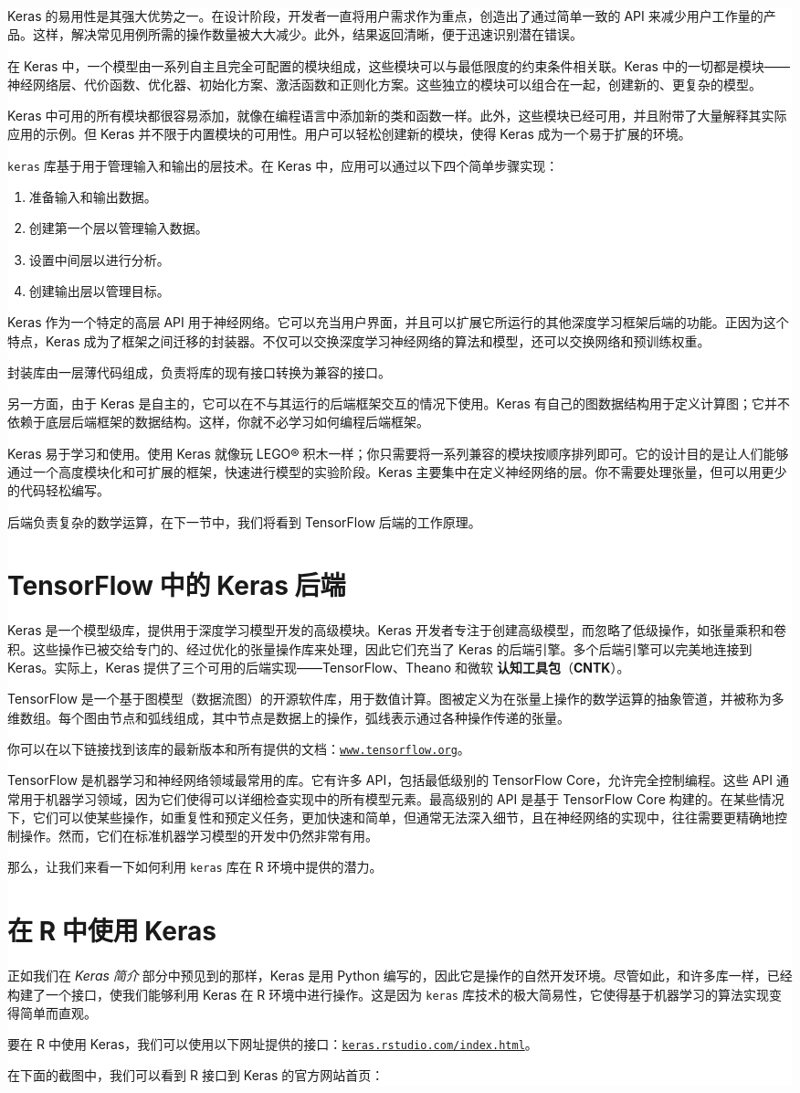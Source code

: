 Keras 的易用性是其强大优势之一。在设计阶段，开发者一直将用户需求作为重点，创造出了通过简单一致的 API 来减少用户工作量的产品。这样，解决常见用例所需的操作数量被大大减少。此外，结果返回清晰，便于迅速识别潜在错误。

在 Keras 中，一个模型由一系列自主且完全可配置的模块组成，这些模块可以与最低限度的约束条件相关联。Keras 中的一切都是模块——神经网络层、代价函数、优化器、初始化方案、激活函数和正则化方案。这些独立的模块可以组合在一起，创建新的、更复杂的模型。

Keras 中可用的所有模块都很容易添加，就像在编程语言中添加新的类和函数一样。此外，这些模块已经可用，并且附带了大量解释其实际应用的示例。但 Keras 并不限于内置模块的可用性。用户可以轻松创建新的模块，使得 Keras 成为一个易于扩展的环境。

`keras` 库基于用于管理输入和输出的层技术。在 Keras 中，应用可以通过以下四个简单步骤实现：

1.  准备输入和输出数据。

1.  创建第一个层以管理输入数据。

1.  设置中间层以进行分析。

1.  创建输出层以管理目标。

Keras 作为一个特定的高层 API 用于神经网络。它可以充当用户界面，并且可以扩展它所运行的其他深度学习框架后端的功能。正因为这个特点，Keras 成为了框架之间迁移的封装器。不仅可以交换深度学习神经网络的算法和模型，还可以交换网络和预训练权重。

封装库由一层薄代码组成，负责将库的现有接口转换为兼容的接口。

另一方面，由于 Keras 是自主的，它可以在不与其运行的后端框架交互的情况下使用。Keras 有自己的图数据结构用于定义计算图；它并不依赖于底层后端框架的数据结构。这样，你就不必学习如何编程后端框架。

Keras 易于学习和使用。使用 Keras 就像玩 LEGO® 积木一样；你只需要将一系列兼容的模块按顺序排列即可。它的设计目的是让人们能够通过一个高度模块化和可扩展的框架，快速进行模型的实验阶段。Keras 主要集中在定义神经网络的层。你不需要处理张量，但可以用更少的代码轻松编写。

后端负责复杂的数学运算，在下一节中，我们将看到 TensorFlow 后端的工作原理。

# TensorFlow 中的 Keras 后端

Keras 是一个模型级库，提供用于深度学习模型开发的高级模块。Keras 开发者专注于创建高级模型，而忽略了低级操作，如张量乘积和卷积。这些操作已被交给专门的、经过优化的张量操作库来处理，因此它们充当了 Keras 的后端引擎。多个后端引擎可以完美地连接到 Keras。实际上，Keras 提供了三个可用的后端实现——TensorFlow、Theano 和微软 **认知工具包**（**CNTK**）。

TensorFlow 是一个基于图模型（数据流图）的开源软件库，用于数值计算。图被定义为在张量上操作的数学运算的抽象管道，并被称为多维数组。每个图由节点和弧线组成，其中节点是数据上的操作，弧线表示通过各种操作传递的张量。

你可以在以下链接找到该库的最新版本和所有提供的文档：[`www.tensorflow.org`](http://www.tensorflow.org)。

TensorFlow 是机器学习和神经网络领域最常用的库。它有许多 API，包括最低级别的 TensorFlow Core，允许完全控制编程。这些 API 通常用于机器学习领域，因为它们使得可以详细检查实现中的所有模型元素。最高级别的 API 是基于 TensorFlow Core 构建的。在某些情况下，它们可以使某些操作，如重复性和预定义任务，更加快速和简单，但通常无法深入细节，且在神经网络的实现中，往往需要更精确地控制操作。然而，它们在标准机器学习模型的开发中仍然非常有用。

那么，让我们来看一下如何利用 `keras` 库在 R 环境中提供的潜力。

# 在 R 中使用 Keras

正如我们在 *Keras 简介* 部分中预见到的那样，Keras 是用 Python 编写的，因此它是操作的自然开发环境。尽管如此，和许多库一样，已经构建了一个接口，使我们能够利用 Keras 在 R 环境中进行操作。这是因为 `keras` 库技术的极大简易性，它使得基于机器学习的算法实现变得简单而直观。

要在 R 中使用 Keras，我们可以使用以下网址提供的接口：[`keras.rstudio.com/index.html`](https://keras.rstudio.com/index.html)。

在下面的截图中，我们可以看到 R 接口到 Keras 的官方网站首页：
